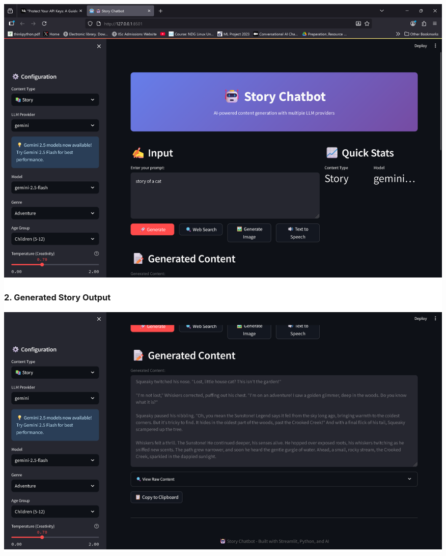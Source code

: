 ![Home Page](application_screenshot/Screenshot%202025-10-02%20101552.png)

### 2. Generated Story Output  
![Generated Story](application_screenshot/Screenshot%202025-10-02%20101607.png)
